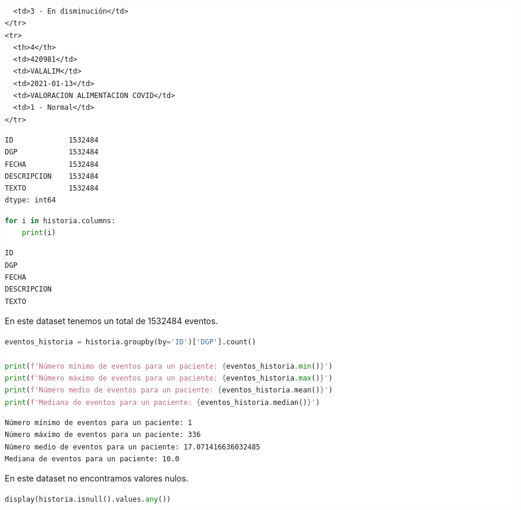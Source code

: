       <td>3 - En disminución</td>
    </tr>
    <tr>
      <th>4</th>
      <td>420981</td>
      <td>VALALIM</td>
      <td>2021-01-13</td>
      <td>VALORACION ALIMENTACION COVID</td>
      <td>1 - Normal</td>
    </tr>
  </tbody>
</table>
</div>



    ID             1532484
    DGP            1532484
    FECHA          1532484
    DESCRIPCION    1532484
    TEXTO          1532484
    dtype: int64



```python
for i in historia.columns:
    print(i)
```

    ID
    DGP
    FECHA
    DESCRIPCION
    TEXTO


En este dataset tenemos un total de 1532484 eventos.


```python
eventos_historia = historia.groupby(by='ID')['DGP'].count()

print(f'Número mínimo de eventos para un paciente: {eventos_historia.min()}')
print(f'Número máximo de eventos para un paciente: {eventos_historia.max()}')
print(f'Número medio de eventos para un paciente: {eventos_historia.mean()}')
print(f'Mediana de eventos para un paciente: {eventos_historia.median()}')
```

    Número mínimo de eventos para un paciente: 1
    Número máximo de eventos para un paciente: 336
    Número medio de eventos para un paciente: 17.071416636032485
    Mediana de eventos para un paciente: 10.0


En este dataset no encontramos valores nulos.


```python
display(historia.isnull().values.any())
```
